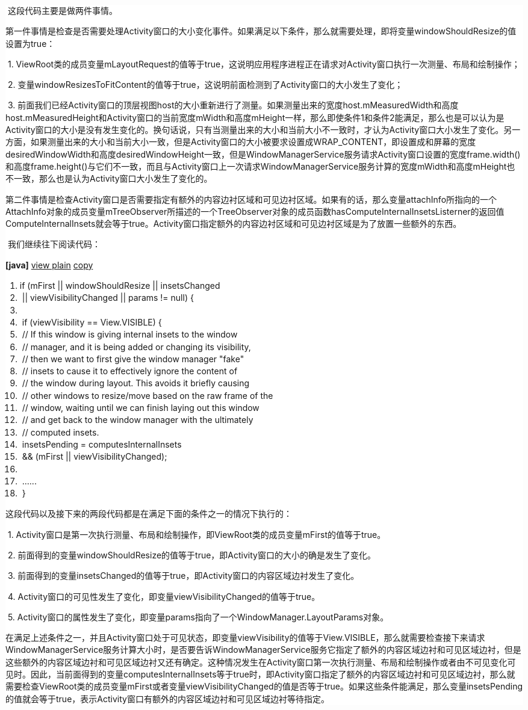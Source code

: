 ​       这段代码主要是做两件事情。

​       第一件事情是检查是否需要处理Activity窗口的大小变化事件。如果满足以下条件，那么就需要处理，即将变量windowShouldResize的值设置为true：

​       1. ViewRoot类的成员变量mLayoutRequest的值等于true，这说明应用程序进程正在请求对Activity窗口执行一次测量、布局和绘制操作；

​       2. 变量windowResizesToFitContent的值等于true，这说明前面检测到了Activity窗口的大小发生了变化；

​       3. 前面我们已经Activity窗口的顶层视图host的大小重新进行了测量。如果测量出来的宽度host.mMeasuredWidth和高度host.mMeasuredHeight和Activity窗口的当前宽度mWidth和高度mHeight一样，那么即使条件1和条件2能满足，那么也是可以认为是Activity窗口的大小是没有发生变化的。换句话说，只有当测量出来的大小和当前大小不一致时，才认为Activity窗口大小发生了变化。另一方面，如果测量出来的大小和当前大小一致，但是Activity窗口的大小被要求设置成WRAP_CONTENT，即设置成和屏幕的宽度desiredWindowWidth和高度desiredWindowHeight一致，但是WindowManagerService服务请求Activity窗口设置的宽度frame.width()和高度frame.height()与它们不一致，而且与Activity窗口上一次请求WindowManagerService服务计算的宽度mWidth和高度mHeight也不一致，那么也是认为Activity窗口大小发生了变化的。

​        第二件事情是检查Activity窗口是否需要指定有额外的内容边衬区域和可见边衬区域。如果有的话，那么变量attachInfo所指向的一个AttachInfo对象的成员变量mTreeObserver所描述的一个TreeObserver对象的成员函数hasComputeInternalInsetsListerner的返回值ComputeInternalInsets就会等于true。Activity窗口指定额外的内容边衬区域和可见边衬区域是为了放置一些额外的东西。

​        我们继续往下阅读代码：

**[java]** [view plain](http://blog.csdn.net/luoshengyang/article/details/8479101#) [copy](http://blog.csdn.net/luoshengyang/article/details/8479101#)

1. if (mFirst || windowShouldResize || insetsChanged  
2. ​        || viewVisibilityChanged || params != null) {  
3.   
4. ​    if (viewVisibility == View.VISIBLE) {  
5. ​        // If this window is giving internal insets to the window  
6. ​        // manager, and it is being added or changing its visibility,  
7. ​        // then we want to first give the window manager "fake"  
8. ​        // insets to cause it to effectively ignore the content of  
9. ​        // the window during layout.  This avoids it briefly causing  
10. ​        // other windows to resize/move based on the raw frame of the  
11. ​        // window, waiting until we can finish laying out this window  
12. ​        // and get back to the window manager with the ultimately  
13. ​        // computed insets.  
14. ​        insetsPending = computesInternalInsets  
15. ​                && (mFirst || viewVisibilityChanged);  
16.   
17. ​        ......  
18. ​    }  

​        这段代码以及接下来的两段代码都是在满足下面的条件之一的情况下执行的：

​        1. Activity窗口是第一次执行测量、布局和绘制操作，即ViewRoot类的成员变量mFirst的值等于true。

​        2. 前面得到的变量windowShouldResize的值等于true，即Activity窗口的大小的确是发生了变化。

​        3. 前面得到的变量insetsChanged的值等于true，即Activity窗口的内容区域边衬发生了变化。

​        4. Activity窗口的可见性发生了变化，即变量viewVisibilityChanged的值等于true。

​        5. Activity窗口的属性发生了变化，即变量params指向了一个WindowManager.LayoutParams对象。

​        在满足上述条件之一，并且Activity窗口处于可见状态，即变量viewVisibility的值等于View.VISIBLE，那么就需要检查接下来请求WindowManagerService服务计算大小时，是否要告诉WindowManagerService服务它指定了额外的内容区域边衬和可见区域边衬，但是这些额外的内容区域边衬和可见区域边衬又还有确定。这种情况发生在Activity窗口第一次执行测量、布局和绘制操作或者由不可见变化可见时。因此，当前面得到的变量computesInternalInsets等于true时，即Activity窗口指定了额外的内容区域边衬和可见区域边衬，那么就需要检查ViewRoot类的成员变量mFirst或者变量viewVisibilityChanged的值是否等于true。如果这些条件能满足，那么变量insetsPending的值就会等于true，表示Activity窗口有额外的内容区域边衬和可见区域边衬等待指定。
